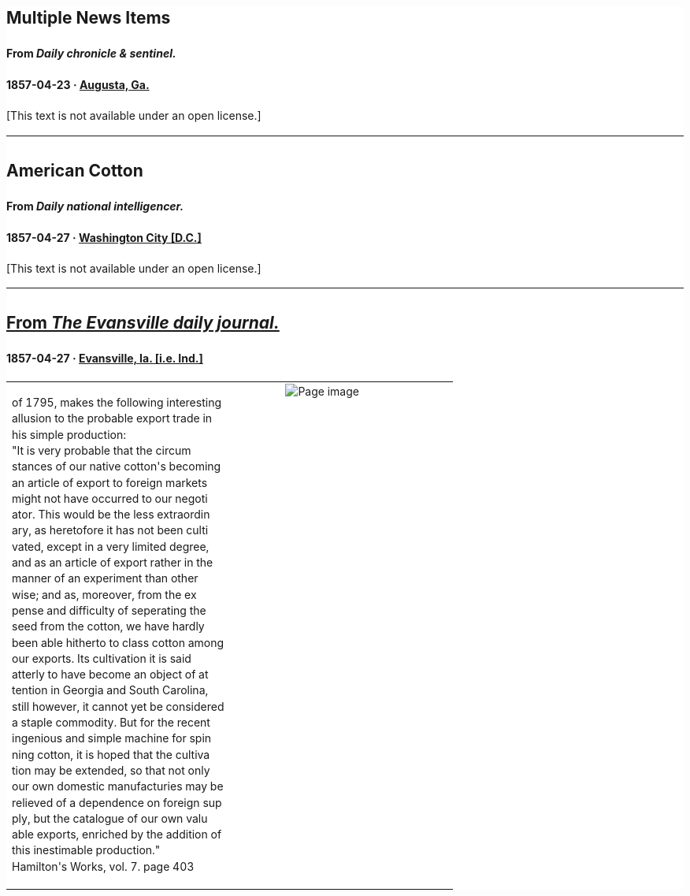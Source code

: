 
## Multiple News Items

#### From _Daily chronicle & sentinel._

#### 1857-04-23 &middot; [Augusta, Ga.](http://dbpedia.org/resource/Augusta%2C_Georgia)

[This text is not available under an open license.]

---

## American Cotton

#### From _Daily national intelligencer._

#### 1857-04-27 &middot; [Washington City [D.C.]](http://dbpedia.org/resource/Washington%2C_D.C.)

[This text is not available under an open license.]

---

## [From _The Evansville daily journal._](https://www.loc.gov/resource/sn82015672/1857-04-27/ed-1/?sp=1)

#### 1857-04-27 &middot; [Evansville, Ia. [i.e. Ind.]](http://dbpedia.org/resource/Evansville%2C_Indiana)

<table style="width: 100%;"><tr><td style="width: 50%">

  
of 1795, makes the following interesting  
allusion to the probable export trade in  
his simple production:  
&quot;It is very probable that the circum  
stances of our native cotton&#x27;s becoming  
an article of export to foreign markets  
might not have occurred to our negoti  
ator. This would be the less extraordin  
ary, as heretofore it has not been culti  
vated, except in a very limited degree,  
and as an article of export rather in the  
manner of an experiment than other  
wise; and as, moreover, from the ex  
pense and difficulty of seperating the  
seed from the cotton, we have hardly  
been able hitherto to class cotton among  
our exports. Its cultivation it is said  
atterly to have become an object of at  
tention in Georgia and South Carolina,  
still however, it cannot yet be considered  
a staple commodity. But for the recent  
ingenious and simple machine for spin  
ning cotton, it is hoped that the cultiva  
tion may be extended, so that not only  
our own domestic manufacturies may be  
relieved of a dependence on foreign sup  
ply, but the catalogue of our own valu  
able exports, enriched by the addition of  
this inestimable production.&quot;  
Hamilton&#x27;s Works, vol. 7. page 403
</td><td style="width: 50%; max-height: 75%; margin: auto; display: block;">
<img alt="Page image" src="https://tile.loc.gov/image-services/iiif/service:ndnp:in:batch_in_harrison_ver01:data:sn82015672:00296021908:1857042701:0289/pct:19.95646850768603,60.441308021071464,12.637736362399673,15.624689394692377/!600,600/0/default.jpg"/>